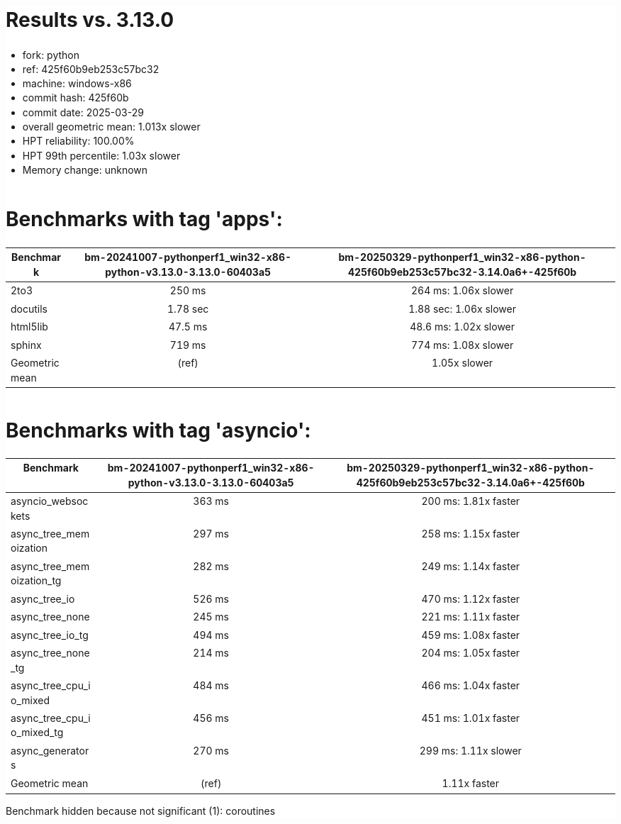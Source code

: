 # Results vs. 3.13.0

- fork: python
- ref: 425f60b9eb253c57bc32
- machine: windows-x86
- commit hash: 425f60b
- commit date: 2025-03-29
- overall geometric mean: 1.013x slower
- HPT reliability: 100.00%
- HPT 99th percentile: 1.03x slower
- Memory change: unknown

Benchmarks with tag 'apps':
===========================

| Benchmark      | bm-20241007-pythonperf1_win32-x86-python-v3.13.0-3.13.0-60403a5 | bm-20250329-pythonperf1_win32-x86-python-425f60b9eb253c57bc32-3.14.0a6+-425f60b |
|----------------|:---------------------------------------------------------------:|:-------------------------------------------------------------------------------:|
| 2to3           | 250 ms                                                          | 264 ms: 1.06x slower                                                            |
| docutils       | 1.78 sec                                                        | 1.88 sec: 1.06x slower                                                          |
| html5lib       | 47.5 ms                                                         | 48.6 ms: 1.02x slower                                                           |
| sphinx         | 719 ms                                                          | 774 ms: 1.08x slower                                                            |
| Geometric mean | (ref)                                                           | 1.05x slower                                                                    |

Benchmarks with tag 'asyncio':
==============================

| Benchmark                  | bm-20241007-pythonperf1_win32-x86-python-v3.13.0-3.13.0-60403a5 | bm-20250329-pythonperf1_win32-x86-python-425f60b9eb253c57bc32-3.14.0a6+-425f60b |
|----------------------------|:---------------------------------------------------------------:|:-------------------------------------------------------------------------------:|
| asyncio_websockets         | 363 ms                                                          | 200 ms: 1.81x faster                                                            |
| async_tree_memoization     | 297 ms                                                          | 258 ms: 1.15x faster                                                            |
| async_tree_memoization_tg  | 282 ms                                                          | 249 ms: 1.14x faster                                                            |
| async_tree_io              | 526 ms                                                          | 470 ms: 1.12x faster                                                            |
| async_tree_none            | 245 ms                                                          | 221 ms: 1.11x faster                                                            |
| async_tree_io_tg           | 494 ms                                                          | 459 ms: 1.08x faster                                                            |
| async_tree_none_tg         | 214 ms                                                          | 204 ms: 1.05x faster                                                            |
| async_tree_cpu_io_mixed    | 484 ms                                                          | 466 ms: 1.04x faster                                                            |
| async_tree_cpu_io_mixed_tg | 456 ms                                                          | 451 ms: 1.01x faster                                                            |
| async_generators           | 270 ms                                                          | 299 ms: 1.11x slower                                                            |
| Geometric mean             | (ref)                                                           | 1.11x faster                                                                    |

Benchmark hidden because not significant (1): coroutines
